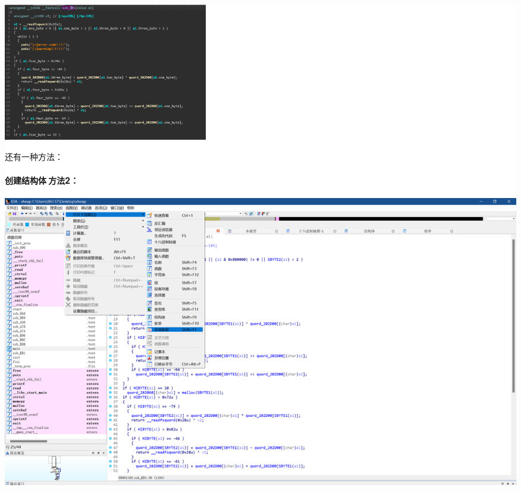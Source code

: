 <img src="/upload/img/image-20220513185511996.png" alt="image-20220513185511996" style="zoom:33%;" />

还有一种方法：

#### 创建结构体 方法2：

![image-20220513155653337](/upload/img/image-20220513155653337.png)
